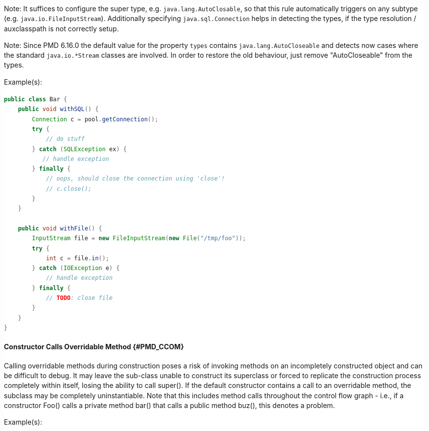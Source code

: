 Note: It suffices to configure the super type, e.g. `java.lang.AutoClosable`, so that this rule automatically triggers
on any subtype (e.g. `java.io.FileInputStream`). Additionally specifying `java.sql.Connection` helps in detecting
the types, if the type resolution / auxclasspath is not correctly setup.

Note: Since PMD 6.16.0 the default value for the property `types` contains `java.lang.AutoCloseable` and detects
now cases where the standard `java.io.*Stream` classes are involved. In order to restore the old behaviour,
just remove "AutoCloseable" from the types.

Example(s):

```java
public class Bar {
    public void withSQL() {
        Connection c = pool.getConnection();
        try {
            // do stuff
        } catch (SQLException ex) {
           // handle exception
        } finally {
            // oops, should close the connection using 'close'!
            // c.close();
        }
    }

    public void withFile() {
        InputStream file = new FileInputStream(new File("/tmp/foo"));
        try {
            int c = file.in();
        } catch (IOException e) {
            // handle exception
        } finally {
            // TODO: close file
        }
    }
}
```


#### Constructor Calls Overridable Method {#PMD_CCOM}
Calling overridable methods during construction poses a risk of invoking methods on an incompletely
constructed object and can be difficult to debug.
It may leave the sub-class unable to construct its superclass or forced to replicate the construction
process completely within itself, losing the ability to call super().  If the default constructor
contains a call to an overridable method, the subclass may be completely uninstantiable.   Note that
this includes method calls throughout the control flow graph - i.e., if a constructor Foo() calls a
private method bar() that calls a public method buz(), this denotes a problem.

Example(s):

